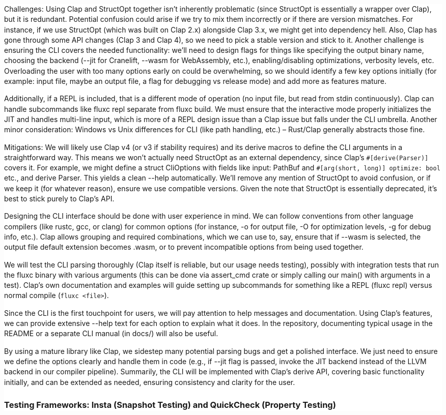 Challenges: Using Clap and StructOpt together isn’t inherently problematic (since StructOpt is
essentially a wrapper over Clap), but it is redundant. Potential confusion could arise if we try
to mix them incorrectly or if there are version mismatches. For instance, if we use StructOpt
(which was built on Clap 2.x) alongside Clap 3.x, we might get into dependency hell. Also, Clap
has gone through some API changes (Clap 3 and Clap 4), so we need to pick a stable version and
stick to it. Another challenge is ensuring the CLI covers the needed functionality: we’ll need
to design flags for things like specifying the output binary name, choosing the backend (--jit
for Cranelift, --wasm for WebAssembly, etc.), enabling/disabling optimizations, verbosity levels,
etc. Overloading the user with too many options early on could be overwhelming, so we should
identify a few key options initially (for example: input file, maybe an output file, a flag for
debugging vs release mode) and add more as features mature.

Additionally, if a REPL is included, that is a different mode of operation (no input file, but
read from stdin continuously). Clap can handle subcommands like fluxc repl separate from fluxc
build. We must ensure that the interactive mode properly initializes the JIT and handles
multi-line input, which is more of a REPL design issue than a Clap issue but falls under the
CLI umbrella. Another minor consideration: Windows vs Unix differences for CLI (like path handling,
etc.) – Rust/Clap generally abstracts those fine.

Mitigations: We will likely use Clap v4 (or v3 if stability requires) and its derive macros to
define the CLI arguments in a straightforward way. This means we won’t actually need StructOpt
as an external dependency, since Clap’s `#[derive(Parser)]` covers it. For example, we might
define a struct CliOptions with fields like input: PathBuf and `#[arg(short, long)] optimize: bool`
etc., and derive Parser. This yields a clean --help automatically. We’ll remove any mention of
StructOpt to avoid confusion, or if we keep it (for whatever reason), ensure we use compatible
versions. Given the note that StructOpt is essentially deprecated, it’s best to stick purely
to Clap’s API.

Designing the CLI interface should be done with user experience in mind. We can follow conventions
from other language compilers (like rustc, gcc, or clang) for common options (for instance, -o
for output file, -O for optimization levels, -g for debug info, etc.). Clap allows grouping and
required combinations, which we can use to, say, ensure that if --wasm is selected, the output
file default extension becomes .wasm, or to prevent incompatible options from being used together.

We will test the CLI parsing thoroughly (Clap itself is reliable, but our usage needs testing),
possibly with integration tests that run the fluxc binary with various arguments (this can be
done via assert_cmd crate or simply calling our main() with arguments in a test). Clap’s own
documentation and examples will guide setting up subcommands for something like a REPL (fluxc
repl) versus normal compile (`fluxc <file>`).

Since the CLI is the first touchpoint for users, we will pay attention to help messages and
documentation. Using Clap’s features, we can provide extensive --help text for each option to
explain what it does. In the repository, documenting typical usage in the README or a separate
CLI manual (in docs/) will also be useful.

By using a mature library like Clap, we sidestep many potential parsing bugs and get a polished
interface. We just need to ensure we define the options clearly and handle them in code (e.g., if
--jit flag is passed, invoke the JIT backend instead of the LLVM backend in our compiler pipeline).
Summarily, the CLI will be implemented with Clap’s derive API, covering basic functionality
initially, and can be extended as needed, ensuring consistency and clarity for the user.

### Testing Frameworks: Insta (Snapshot Testing) and QuickCheck (Property Testing)
